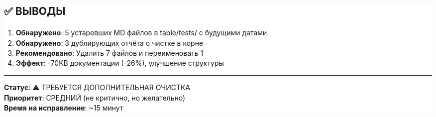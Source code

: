 
## ✅ ВЫВОДЫ

1. **Обнаружено**: 5 устаревших MD файлов в table/tests/ с будущими датами
2. **Обнаружено**: 3 дублирующих отчёта о чистке в корне
3. **Рекомендовано**: Удалить 7 файлов и переименовать 1
4. **Эффект**: -70KB документации (-26%), улучшение структуры

---

**Статус**: ⚠️ ТРЕБУЕТСЯ ДОПОЛНИТЕЛЬНАЯ ОЧИСТКА  
**Приоритет**: СРЕДНИЙ (не критично, но желательно)  
**Время на исправление**: ~15 минут
